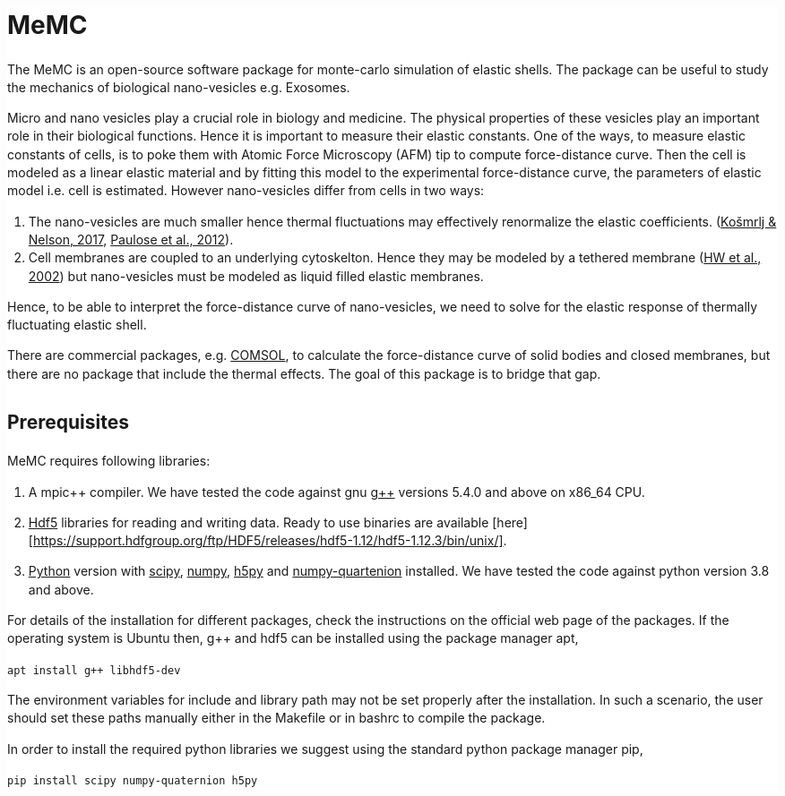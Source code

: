  # MeMC
The MeMC is an open-source software package for monte-carlo simulation of elastic shells. The package can be useful to study the mechanics of biological nano-vesicles e.g. Exosomes. 

Micro and nano vesicles play a crucial role in biology and medicine. The physical properties of these vesicles play an important role in their biological functions. Hence it is important to measure their elastic constants. One of the ways, to measure elastic constants of cells, is to poke them with Atomic Force Microscopy (AFM) tip to compute force-distance curve. Then the cell is modeled as a linear elastic material and by fitting this model to the experimental force-distance curve, the parameters of elastic model i.e. cell is estimated. However nano-vesicles differ from cells in two ways:

 1) The nano-vesicles are much smaller hence thermal fluctuations may effectively renormalize the elastic coefficients. ([Košmrlj & Nelson, 2017](https://journals.aps.org/prx/abstract/10.1103/PhysRevX.7.011002), [Paulose et al., 2012](https://www.pnas.org/doi/abs/10.1073/pnas.1212268109)).
 2) Cell membranes are coupled to an underlying cytoskelton. Hence they may be modeled by a tethered membrane ([HW et al., 2002](https://www.pnas.org/doi/abs/10.1073/pnas.202617299)) but nano-vesicles must be modeled as liquid filled elastic membranes.

Hence, to be able to interpret the force-distance curve of nano-vesicles, we need to solve for the elastic response of thermally fluctuating elastic shell.

There are commercial packages, e.g. [COMSOL](www.comsol.com), to calculate the force-distance curve of solid bodies and closed membranes, but there are no package that include the thermal effects. The goal of this package is to bridge that gap.


## Prerequisites

MeMC requires following libraries:

1) A mpic++ compiler. We have tested the code against gnu [g++](https://gcc.gnu.org/) versions 5.4.0 and above on x86_64 CPU.

2) [Hdf5](https://www.hdfgroup.org/solutions/hdf5) libraries for reading and writing data. Ready to use binaries are available [here][https://support.hdfgroup.org/ftp/HDF5/releases/hdf5-1.12/hdf5-1.12.3/bin/unix/].

3) [Python](https://www.python.org/) version with [scipy](https://www.scipy.org), [numpy](https://www.numpy.org), [h5py](https://www.h5py.org) and [numpy-quartenion](https://pypi.org/project/numpy-quaternion/) installed. We have tested the code against python version 3.8 and above.

For details of the installation for different packages, check the instructions on the official web page of the packages. If the operating system is Ubuntu then, g++ and hdf5 can be installed using the package manager apt,

```bash
apt install g++ libhdf5-dev
```
The environment variables for include and library path may not be set properly after the installation.
In such a scenario, the user should set these paths manually either in the Makefile or in bashrc to compile the package.

In order to install the required python libraries we suggest using the standard
python package manager pip, 
```bash
pip install scipy numpy-quaternion h5py
```
